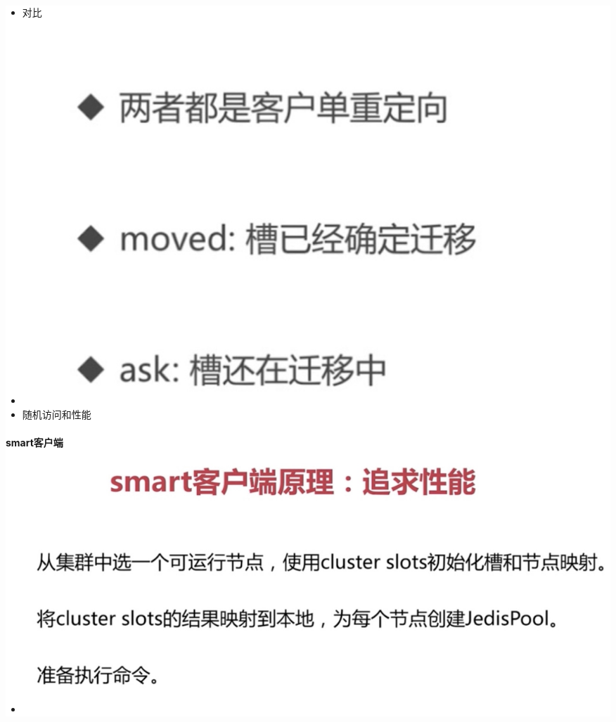 * 对比
* ![-w450](media/15680680837389/15680722554912.jpg)
* 随机访问和性能

#### smart客户端
* ![-w785](media/15680680837389/15680724129947.jpg)